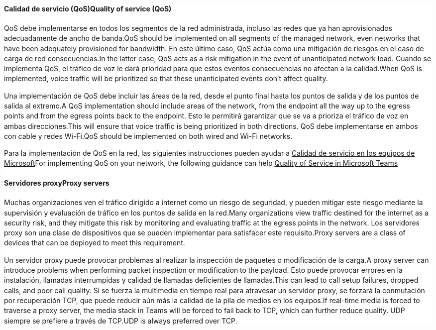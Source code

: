 #### <a name="quality-of-service-qos"></a><span data-ttu-id="ab03e-253">Calidad de servicio (QoS)</span><span class="sxs-lookup"><span data-stu-id="ab03e-253">Quality of service (QoS)</span></span>

<span data-ttu-id="ab03e-254">QoS debe implementarse en todos los segmentos de la red administrada, incluso las redes que ya han aprovisionados adecuadamente de ancho de banda.</span><span class="sxs-lookup"><span data-stu-id="ab03e-254">QoS should be implemented on all segments of the managed network, even networks that have been adequately provisioned for bandwidth.</span></span> <span data-ttu-id="ab03e-255">En este último caso, QoS actúa como una mitigación de riesgos en el caso de carga de red consecuencias.</span><span class="sxs-lookup"><span data-stu-id="ab03e-255">In the latter case, QoS acts as a risk mitigation in the event of unanticipated network load.</span></span> <span data-ttu-id="ab03e-256">Cuando se implementa QoS, el tráfico de voz le dará prioridad para que estos eventos consecuencias no afectan a la calidad.</span><span class="sxs-lookup"><span data-stu-id="ab03e-256">When QoS is implemented, voice traffic will be prioritized so that these unanticipated events don’t affect quality.</span></span>

<span data-ttu-id="ab03e-257">Una implementación de QoS debe incluir las áreas de la red, desde el punto final hasta los puntos de salida y de los puntos de salida al extremo.</span><span class="sxs-lookup"><span data-stu-id="ab03e-257">A QoS implementation should include areas of the network, from the endpoint all the way up to the egress points and from the egress points back to the endpoint.</span></span> <span data-ttu-id="ab03e-258">Esto le permitirá garantizar que se va a prioriza el tráfico de voz en ambas direcciones.</span><span class="sxs-lookup"><span data-stu-id="ab03e-258">This will ensure that voice traffic is being prioritized in both directions.</span></span> <span data-ttu-id="ab03e-259">QoS debe implementarse en ambos con cable y redes Wi-Fi.</span><span class="sxs-lookup"><span data-stu-id="ab03e-259">QoS should be implemented on both wired and Wi-Fi networks.</span></span>

<span data-ttu-id="ab03e-260">Para la implementación de QoS en la red, las siguientes instrucciones pueden ayudar a [Calidad de servicio en los equipos de Microsoft](qos-in-teams.md)</span><span class="sxs-lookup"><span data-stu-id="ab03e-260">For implementing QoS on your network, the following guidance can help [Quality of Service in Microsoft Teams](qos-in-teams.md)</span></span>

#### <a name="proxy-servers"></a><span data-ttu-id="ab03e-261">Servidores proxy</span><span class="sxs-lookup"><span data-stu-id="ab03e-261">Proxy servers</span></span>

<span data-ttu-id="ab03e-262">Muchas organizaciones ven el tráfico dirigido a internet como un riesgo de seguridad, y pueden mitigar este riesgo mediante la supervisión y evaluación de tráfico en los puntos de salida en la red.</span><span class="sxs-lookup"><span data-stu-id="ab03e-262">Many organizations view traffic destined for the internet as a security risk, and they mitigate this risk by monitoring and evaluating traffic at the egress points in the network.</span></span> <span data-ttu-id="ab03e-263">Los servidores proxy son una clase de dispositivos que se pueden implementar para satisfacer este requisito.</span><span class="sxs-lookup"><span data-stu-id="ab03e-263">Proxy servers are a class of devices that can be deployed to meet this requirement.</span></span>

<span data-ttu-id="ab03e-264">Un servidor proxy puede provocar problemas al realizar la inspección de paquetes o modificación de la carga.</span><span class="sxs-lookup"><span data-stu-id="ab03e-264">A proxy server can introduce problems when performing packet inspection or modification to the payload.</span></span> <span data-ttu-id="ab03e-265">Esto puede provocar errores en la instalación, llamadas interrumpidas y calidad de llamadas deficientes de llamadas.</span><span class="sxs-lookup"><span data-stu-id="ab03e-265">This can lead to call setup failures, dropped calls, and poor call quality.</span></span> <span data-ttu-id="ab03e-266">Si se fuerza la multimedia en tiempo real para atravesar un servidor proxy, se forzará la conmutación por recuperación TCP, que puede reducir aún más la calidad de la pila de medios en los equipos.</span><span class="sxs-lookup"><span data-stu-id="ab03e-266">If real-time media is forced to traverse a proxy server, the media stack in Teams will be forced to fail back to TCP, which can further reduce quality.</span></span> <span data-ttu-id="ab03e-267">UDP siempre se prefiere a través de TCP.</span><span class="sxs-lookup"><span data-stu-id="ab03e-267">UDP is always preferred over TCP.</span></span>
